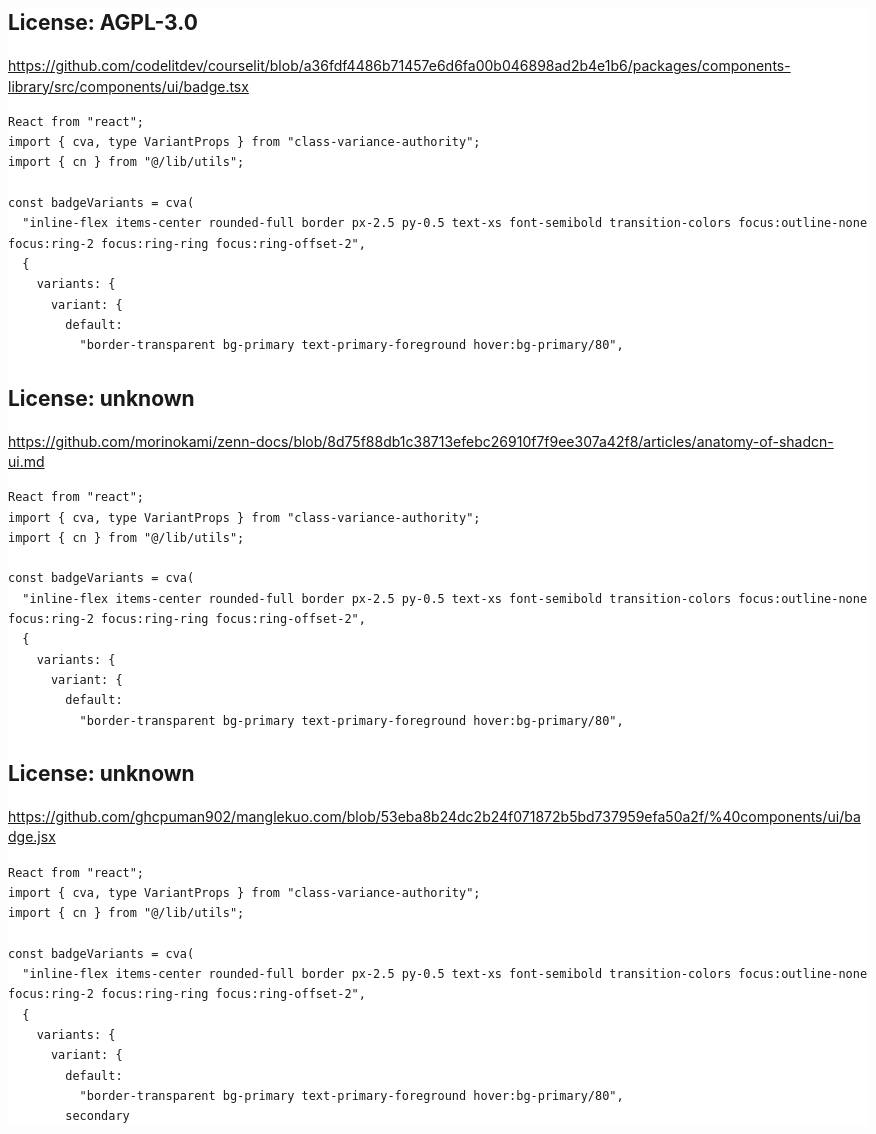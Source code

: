 ## License: AGPL-3.0

https://github.com/codelitdev/courselit/blob/a36fdf4486b71457e6d6fa00b046898ad2b4e1b6/packages/components-library/src/components/ui/badge.tsx

```
React from "react";
import { cva, type VariantProps } from "class-variance-authority";
import { cn } from "@/lib/utils";

const badgeVariants = cva(
  "inline-flex items-center rounded-full border px-2.5 py-0.5 text-xs font-semibold transition-colors focus:outline-none focus:ring-2 focus:ring-ring focus:ring-offset-2",
  {
    variants: {
      variant: {
        default:
          "border-transparent bg-primary text-primary-foreground hover:bg-primary/80",

```

## License: unknown

https://github.com/morinokami/zenn-docs/blob/8d75f88db1c38713efebc26910f7f9ee307a42f8/articles/anatomy-of-shadcn-ui.md

```
React from "react";
import { cva, type VariantProps } from "class-variance-authority";
import { cn } from "@/lib/utils";

const badgeVariants = cva(
  "inline-flex items-center rounded-full border px-2.5 py-0.5 text-xs font-semibold transition-colors focus:outline-none focus:ring-2 focus:ring-ring focus:ring-offset-2",
  {
    variants: {
      variant: {
        default:
          "border-transparent bg-primary text-primary-foreground hover:bg-primary/80",

```

## License: unknown

https://github.com/ghcpuman902/manglekuo.com/blob/53eba8b24dc2b24f071872b5bd737959efa50a2f/%40components/ui/badge.jsx

```
React from "react";
import { cva, type VariantProps } from "class-variance-authority";
import { cn } from "@/lib/utils";

const badgeVariants = cva(
  "inline-flex items-center rounded-full border px-2.5 py-0.5 text-xs font-semibold transition-colors focus:outline-none focus:ring-2 focus:ring-ring focus:ring-offset-2",
  {
    variants: {
      variant: {
        default:
          "border-transparent bg-primary text-primary-foreground hover:bg-primary/80",
        secondary
```

